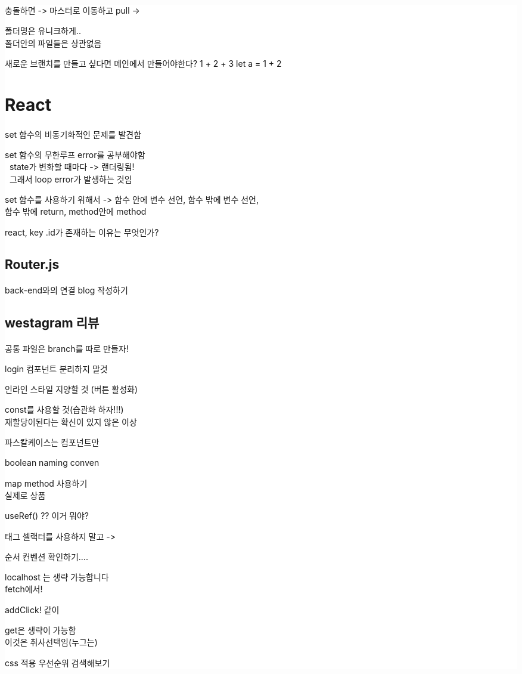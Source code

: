 충돌하면 -> 마스터로 이동하고 pull ->

폴더명은 유니크하게..  
폴더안의 파일들은 상관없음

새로운 브랜치를 만들고 싶다면 메인에서 만들어야한다? 1 + 2 + 3
let a = 1 + 2

# React

set 함수의 비동기화적인 문제를 발견함

set 함수의 무한루프 error를 공부해야함  
&nbsp; state가 변화할 때마다 -> 랜더링됨!  
&nbsp; 그래서 loop error가 발생하는 것임

set 함수를 사용하기 위해서 -> 함수 안에 변수 선언, 함수 밖에 변수 선언,  
함수 밖에 return, method안에 method

react, key .id가 존재하는 이유는 무엇인가?

## Router.js

back-end와의 연결 blog 작성하기

## westagram 리뷰

공통 파일은 branch를 따로 만들자!

login 컴포넌트 분리하지 말것

인라인 스타일 지양할 것 (버튼 활성화)

const를 사용할 것(습관화 하자!!!)  
재할당이된다는 확신이 있지 않은 이상

파스칼케이스는 컴포넌트만

boolean naming conven

map method 사용하기  
실제로 상품

useRef() ?? 이거 뭐야?

태그 셀랙터를 사용하지 말고 ->

순서 컨벤션 확인하기....

localhost 는 생략 가능합니다  
fetch에서!

addClick! 같이

get은 생략이 가능함  
이것은 취사선택임(누그는)

css 적용 우선순위 검색해보기
